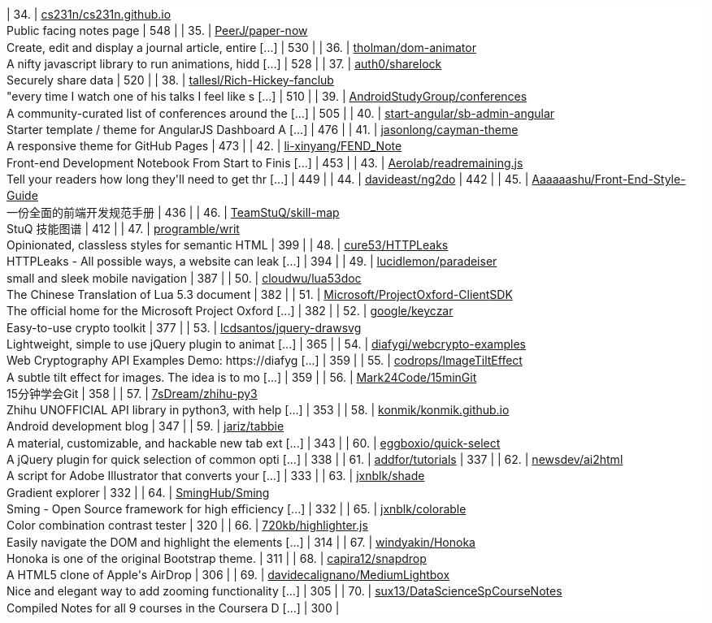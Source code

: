 | 34. | [cs231n/cs231n.github.io](https://github.com/cs231n/cs231n.github.io) <br/>Public facing notes page | 548 |
| 35. | [PeerJ/paper-now](https://github.com/PeerJ/paper-now) <br/>Create, edit and display a journal article, entire [...] | 530 |
| 36. | [tholman/dom-animator](https://github.com/tholman/dom-animator) <br/>A nifty javascript library to run animations, hidd [...] | 528 |
| 37. | [auth0/sharelock](https://github.com/auth0/sharelock) <br/>Securely share data | 520 |
| 38. | [tallesl/Rich-Hickey-fanclub](https://github.com/tallesl/Rich-Hickey-fanclub) <br/>"every time I watch one of his talks I feel like s [...] | 510 |
| 39. | [AndroidStudyGroup/conferences](https://github.com/AndroidStudyGroup/conferences) <br/>A community-curated list of conferences around the [...] | 505 |
| 40. | [start-angular/sb-admin-angular](https://github.com/start-angular/sb-admin-angular) <br/>Starter template / theme for AngularJS Dashboard A [...] | 476 |
| 41. | [jasonlong/cayman-theme](https://github.com/jasonlong/cayman-theme) <br/>A responsive theme for GitHub Pages | 473 |
| 42. | [li-xinyang/FEND_Note](https://github.com/li-xinyang/FEND_Note) <br/>Front-end Development Notebook From Start to Finis [...] | 453 |
| 43. | [Aerolab/readremaining.js](https://github.com/Aerolab/readremaining.js) <br/>Tell your readers how long they'll need to get thr [...] | 449 |
| 44. | [davideast/ng2do](https://github.com/davideast/ng2do)  | 442 |
| 45. | [Aaaaaashu/Front-End-Style-Guide](https://github.com/Aaaaaashu/Front-End-Style-Guide) <br/>一份全面的前端开发规范手册 | 436 |
| 46. | [TeamStuQ/skill-map](https://github.com/TeamStuQ/skill-map) <br/>StuQ 技能图谱 | 412 |
| 47. | [programble/writ](https://github.com/programble/writ) <br/>Opinionated, classless styles for semantic HTML | 399 |
| 48. | [cure53/HTTPLeaks](https://github.com/cure53/HTTPLeaks) <br/>HTTPLeaks - All possible ways, a website can leak  [...] | 394 |
| 49. | [lucidlemon/paradeiser](https://github.com/lucidlemon/paradeiser) <br/>small and sleek mobile navigation | 387 |
| 50. | [cloudwu/lua53doc](https://github.com/cloudwu/lua53doc) <br/>The Chinese Translation of Lua 5.3 document | 382 |
| 51. | [Microsoft/ProjectOxford-ClientSDK](https://github.com/Microsoft/ProjectOxford-ClientSDK) <br/>The official home for the Microsoft Project Oxford [...] | 382 |
| 52. | [google/keyczar](https://github.com/google/keyczar) <br/>Easy-to-use crypto toolkit | 377 |
| 53. | [lcdsantos/jquery-drawsvg](https://github.com/lcdsantos/jquery-drawsvg) <br/>Lightweight, simple to use jQuery plugin to animat [...] | 365 |
| 54. | [diafygi/webcrypto-examples](https://github.com/diafygi/webcrypto-examples) <br/>Web Cryptography API Examples Demo: https://diafyg [...] | 359 |
| 55. | [codrops/ImageTiltEffect](https://github.com/codrops/ImageTiltEffect) <br/>A subtle tilt effect for images. The idea is to mo [...] | 359 |
| 56. | [Mark24Code/15minGit](https://github.com/Mark24Code/15minGit) <br/>15分钟学会Git | 358 |
| 57. | [7sDream/zhihu-py3](https://github.com/7sDream/zhihu-py3) <br/>Zhihu UNOFFICIAL API library in python3, with help [...] | 353 |
| 58. | [konmik/konmik.github.io](https://github.com/konmik/konmik.github.io) <br/>Android development blog | 347 |
| 59. | [jariz/tabbie](https://github.com/jariz/tabbie) <br/>A material, customizable, and hackable new tab ext [...] | 343 |
| 60. | [eggboxio/quick-select](https://github.com/eggboxio/quick-select) <br/>A jQuery plugin for quick selection of common opti [...] | 338 |
| 61. | [addfor/tutorials](https://github.com/addfor/tutorials)  | 337 |
| 62. | [newsdev/ai2html](https://github.com/newsdev/ai2html) <br/>A script for Adobe Illustrator that converts your  [...] | 333 |
| 63. | [jxnblk/shade](https://github.com/jxnblk/shade) <br/>Gradient explorer | 332 |
| 64. | [SmingHub/Sming](https://github.com/SmingHub/Sming) <br/>Sming - Open Source framework for high efficiency  [...] | 332 |
| 65. | [jxnblk/colorable](https://github.com/jxnblk/colorable) <br/>Color combination contrast tester | 320 |
| 66. | [720kb/highlighter.js](https://github.com/720kb/highlighter.js) <br/>Easily navigate the DOM and highlight the elements [...] | 314 |
| 67. | [windyakin/Honoka](https://github.com/windyakin/Honoka) <br/>Honoka is one of the original Bootstrap theme. | 311 |
| 68. | [capira12/snapdrop](https://github.com/capira12/snapdrop) <br/>A HTML5 clone of Apple's AirDrop | 306 |
| 69. | [davidecalignano/MediumLightbox](https://github.com/davidecalignano/MediumLightbox) <br/>Nice and elegant way to add zooming functionality  [...] | 305 |
| 70. | [sux13/DataScienceSpCourseNotes](https://github.com/sux13/DataScienceSpCourseNotes) <br/>Compiled Notes for all 9 courses in the Coursera D [...] | 300 |